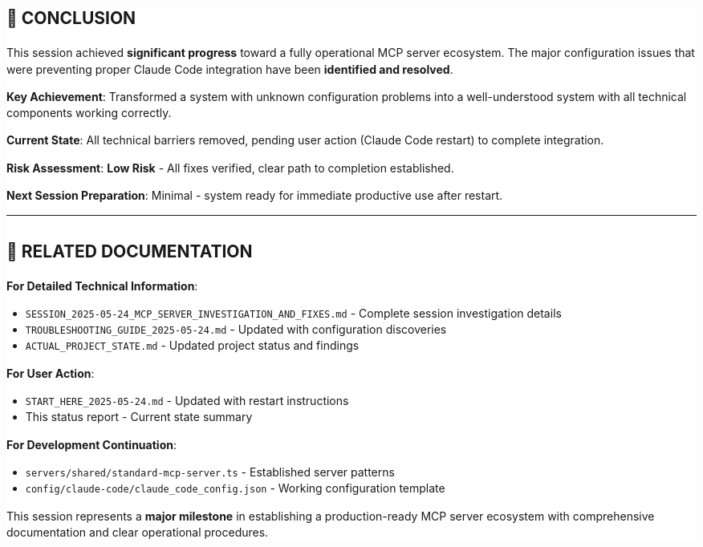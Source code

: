 ## 🚀 CONCLUSION

This session achieved **significant progress** toward a fully operational MCP server ecosystem. The major configuration issues that were preventing proper Claude Code integration have been **identified and resolved**. 

**Key Achievement**: Transformed a system with unknown configuration problems into a well-understood system with all technical components working correctly.

**Current State**: All technical barriers removed, pending user action (Claude Code restart) to complete integration.

**Risk Assessment**: **Low Risk** - All fixes verified, clear path to completion established.

**Next Session Preparation**: Minimal - system ready for immediate productive use after restart.

---

## 📁 RELATED DOCUMENTATION

**For Detailed Technical Information**:
- `SESSION_2025-05-24_MCP_SERVER_INVESTIGATION_AND_FIXES.md` - Complete session investigation details
- `TROUBLESHOOTING_GUIDE_2025-05-24.md` - Updated with configuration discoveries
- `ACTUAL_PROJECT_STATE.md` - Updated project status and findings

**For User Action**:
- `START_HERE_2025-05-24.md` - Updated with restart instructions
- This status report - Current state summary

**For Development Continuation**:
- `servers/shared/standard-mcp-server.ts` - Established server patterns
- `config/claude-code/claude_code_config.json` - Working configuration template

This session represents a **major milestone** in establishing a production-ready MCP server ecosystem with comprehensive documentation and clear operational procedures.